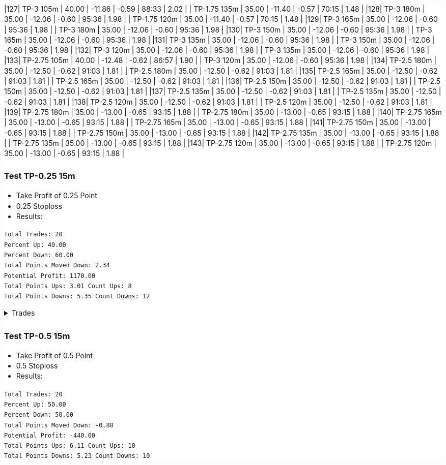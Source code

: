 |127| TP-3 105m | 40.00 | -11.86 | -0.59 | 88:33 | 2.02 |     | TP-1.75 135m | 35.00 | -11.40 | -0.57 | 70:15 | 1.48 |
|128| TP-3 180m | 35.00 | -12.06 | -0.60 | 95:36 | 1.98 |     | TP-1.75 120m | 35.00 | -11.40 | -0.57 | 70:15 | 1.48 |
|129| TP-3 165m | 35.00 | -12.06 | -0.60 | 95:36 | 1.98 |     | TP-3 180m | 35.00 | -12.06 | -0.60 | 95:36 | 1.98 |
|130| TP-3 150m | 35.00 | -12.06 | -0.60 | 95:36 | 1.98 |     | TP-3 165m | 35.00 | -12.06 | -0.60 | 95:36 | 1.98 |
|131| TP-3 135m | 35.00 | -12.06 | -0.60 | 95:36 | 1.98 |     | TP-3 150m | 35.00 | -12.06 | -0.60 | 95:36 | 1.98 |
|132| TP-3 120m | 35.00 | -12.06 | -0.60 | 95:36 | 1.98 |     | TP-3 135m | 35.00 | -12.06 | -0.60 | 95:36 | 1.98 |
|133| TP-2.75 105m | 40.00 | -12.48 | -0.62 | 86:57 | 1.90 |     | TP-3 120m | 35.00 | -12.06 | -0.60 | 95:36 | 1.98 |
|134| TP-2.5 180m | 35.00 | -12.50 | -0.62 | 91:03 | 1.81 |     | TP-2.5 180m | 35.00 | -12.50 | -0.62 | 91:03 | 1.81 |
|135| TP-2.5 165m | 35.00 | -12.50 | -0.62 | 91:03 | 1.81 |     | TP-2.5 165m | 35.00 | -12.50 | -0.62 | 91:03 | 1.81 |
|136| TP-2.5 150m | 35.00 | -12.50 | -0.62 | 91:03 | 1.81 |     | TP-2.5 150m | 35.00 | -12.50 | -0.62 | 91:03 | 1.81 |
|137| TP-2.5 135m | 35.00 | -12.50 | -0.62 | 91:03 | 1.81 |     | TP-2.5 135m | 35.00 | -12.50 | -0.62 | 91:03 | 1.81 |
|138| TP-2.5 120m | 35.00 | -12.50 | -0.62 | 91:03 | 1.81 |     | TP-2.5 120m | 35.00 | -12.50 | -0.62 | 91:03 | 1.81 |
|139| TP-2.75 180m | 35.00 | -13.00 | -0.65 | 93:15 | 1.88 |     | TP-2.75 180m | 35.00 | -13.00 | -0.65 | 93:15 | 1.88 |
|140| TP-2.75 165m | 35.00 | -13.00 | -0.65 | 93:15 | 1.88 |     | TP-2.75 165m | 35.00 | -13.00 | -0.65 | 93:15 | 1.88 |
|141| TP-2.75 150m | 35.00 | -13.00 | -0.65 | 93:15 | 1.88 |     | TP-2.75 150m | 35.00 | -13.00 | -0.65 | 93:15 | 1.88 |
|142| TP-2.75 135m | 35.00 | -13.00 | -0.65 | 93:15 | 1.88 |     | TP-2.75 135m | 35.00 | -13.00 | -0.65 | 93:15 | 1.88 |
|143| TP-2.75 120m | 35.00 | -13.00 | -0.65 | 93:15 | 1.88 |     | TP-2.75 120m | 35.00 | -13.00 | -0.65 | 93:15 | 1.88 |

### Test TP-0.25 15m
* Take Profit of 0.25 Point
* 0.25 Stoploss
* Results:
```
Total Trades: 20
Percent Up: 40.00
Percent Down: 60.00
Total Points Moved Down: 2.34
Potential Profit: 1170.00
Total Points Ups: 3.01 Count Ups: 8
Total Points Downs: 5.35 Count Downs: 12
```

<details><summary>Trades</summary></details>

### Test TP-0.5 15m
* Take Profit of 0.5 Point
* 0.5 Stoploss
* Results:
```
Total Trades: 20
Percent Up: 50.00
Percent Down: 50.00
Total Points Moved Down: -0.88
Potential Profit: -440.00
Total Points Ups: 6.11 Count Ups: 10
Total Points Downs: 5.23 Count Downs: 10
```
